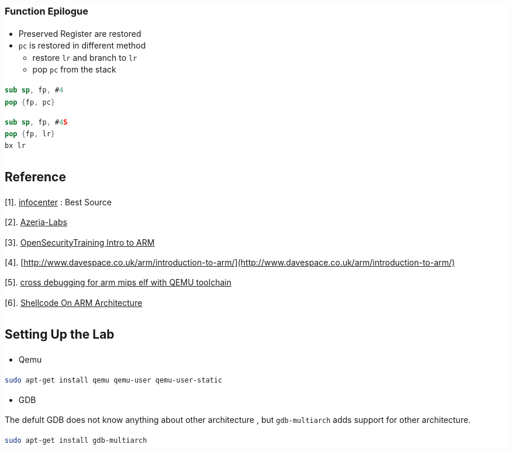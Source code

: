### Function Epilogue

-   Preserved Register are restored
-   `pc` is restored in different method
    -   restore `lr` and branch to `lr`
    -   pop `pc` from the stack

```nasm
sub sp, fp, #4
pop {fp, pc}
```

```nasm
sub sp, fp, #4S
pop {fp, lr}
bx lr
```


<a id="orgdb05a37"></a>

## Reference

[1]. [infocenter](http://infocenter.arm.com/help/index.jsp?topic=/com.arm.doc.subset.architecture.reference/index.html) : Best Source

[2]. [Azeria-Labs](http://azeria-labs.com/)

[3]. [OpenSecurityTraining Intro to ARM](http://www.opensecuritytraining.info/IntroARM.html)

[4]. [http://www.davespace.co.uk/arm/introduction-to-arm/](http://www.davespace.co.uk/arm/introduction-to-arm/)

[5]. [cross debugging for arm mips elf with QEMU toolchain](https://reverseengineering.stackexchange.com/questions/8829/cross-debugging-for-arm-mips-elf-with-qemu-toolchain)

[6]. [Shellcode On ARM Architecture](http://www.shell-storm.org/blog/Shellcode-On-ARM-Architecture/)




<a id="orga3248a2"></a>

## Setting Up the Lab

-   Qemu

```sh
sudo apt-get install qemu qemu-user qemu-user-static
```

-   GDB

The defult GDB does not know anything about other architecture , but `gdb-multiarch` adds support for other architecture.

```sh
sudo apt-get install gdb-multiarch
```
